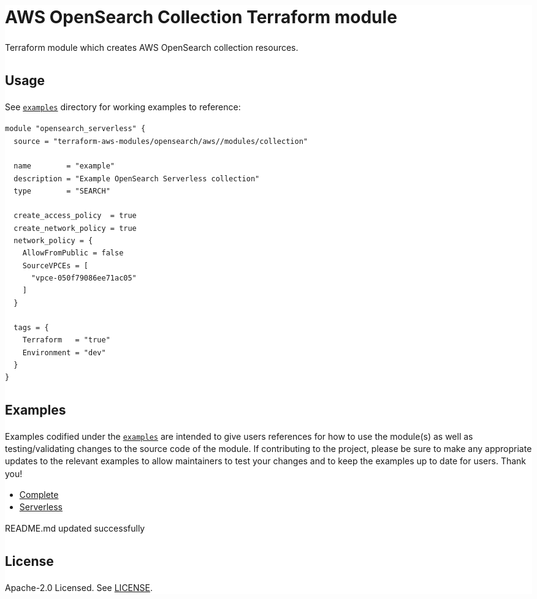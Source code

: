 # AWS OpenSearch Collection Terraform module

Terraform module which creates AWS OpenSearch collection resources.

## Usage

See [`examples`](https://github.com/terraform-aws-modules/terraform-aws-opensearch/tree/master/examples) directory for working examples to reference:

```hcl
module "opensearch_serverless" {
  source = "terraform-aws-modules/opensearch/aws//modules/collection"

  name        = "example"
  description = "Example OpenSearch Serverless collection"
  type        = "SEARCH"

  create_access_policy  = true
  create_network_policy = true
  network_policy = {
    AllowFromPublic = false
    SourceVPCEs = [
      "vpce-050f79086ee71ac05"
    ]
  }

  tags = {
    Terraform   = "true"
    Environment = "dev"
  }
}
```
## Examples

Examples codified under the [`examples`](https://github.com/terraform-aws-modules/terraform-aws-opensearch/tree/master/examples) are intended to give users references for how to use the module(s) as well as testing/validating changes to the source code of the module. If contributing to the project, please be sure to make any appropriate updates to the relevant examples to allow maintainers to test your changes and to keep the examples up to date for users. Thank you!

- [Complete](https://github.com/terraform-aws-modules/terraform-aws-opensearch/tree/master/examples/complete)
- [Serverless](https://github.com/terraform-aws-modules/terraform-aws-opensearch/tree/master/examples/collection)


README.md updated successfully


## License

Apache-2.0 Licensed. See [LICENSE](https://github.com/terraform-aws-modules/terraform-aws-opensearch/blob/master/LICENSE).
